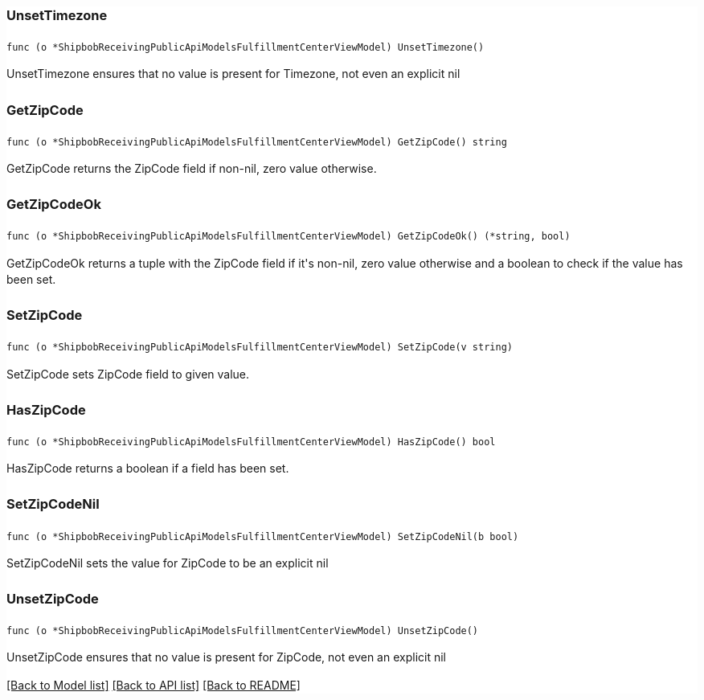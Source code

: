 ### UnsetTimezone
`func (o *ShipbobReceivingPublicApiModelsFulfillmentCenterViewModel) UnsetTimezone()`

UnsetTimezone ensures that no value is present for Timezone, not even an explicit nil
### GetZipCode

`func (o *ShipbobReceivingPublicApiModelsFulfillmentCenterViewModel) GetZipCode() string`

GetZipCode returns the ZipCode field if non-nil, zero value otherwise.

### GetZipCodeOk

`func (o *ShipbobReceivingPublicApiModelsFulfillmentCenterViewModel) GetZipCodeOk() (*string, bool)`

GetZipCodeOk returns a tuple with the ZipCode field if it's non-nil, zero value otherwise
and a boolean to check if the value has been set.

### SetZipCode

`func (o *ShipbobReceivingPublicApiModelsFulfillmentCenterViewModel) SetZipCode(v string)`

SetZipCode sets ZipCode field to given value.

### HasZipCode

`func (o *ShipbobReceivingPublicApiModelsFulfillmentCenterViewModel) HasZipCode() bool`

HasZipCode returns a boolean if a field has been set.

### SetZipCodeNil

`func (o *ShipbobReceivingPublicApiModelsFulfillmentCenterViewModel) SetZipCodeNil(b bool)`

 SetZipCodeNil sets the value for ZipCode to be an explicit nil

### UnsetZipCode
`func (o *ShipbobReceivingPublicApiModelsFulfillmentCenterViewModel) UnsetZipCode()`

UnsetZipCode ensures that no value is present for ZipCode, not even an explicit nil

[[Back to Model list]](../README.md#documentation-for-models) [[Back to API list]](../README.md#documentation-for-api-endpoints) [[Back to README]](../README.md)


